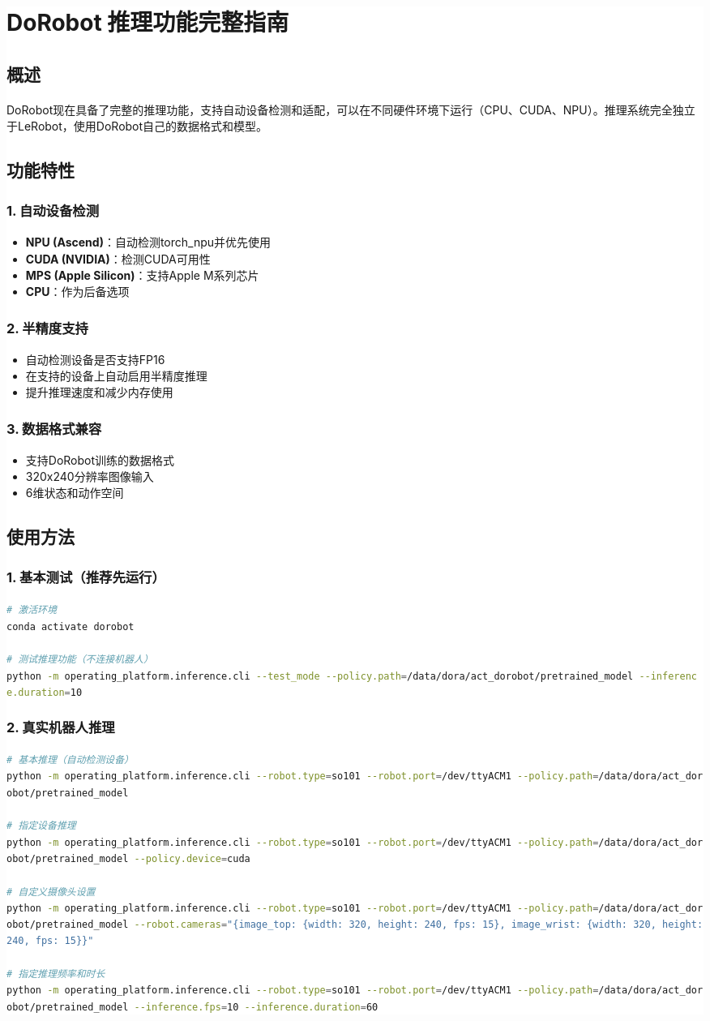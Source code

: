 # DoRobot 推理功能完整指南

## 概述

DoRobot现在具备了完整的推理功能，支持自动设备检测和适配，可以在不同硬件环境下运行（CPU、CUDA、NPU）。推理系统完全独立于LeRobot，使用DoRobot自己的数据格式和模型。

## 功能特性

### 1. 自动设备检测
- **NPU (Ascend)**：自动检测torch_npu并优先使用
- **CUDA (NVIDIA)**：检测CUDA可用性
- **MPS (Apple Silicon)**：支持Apple M系列芯片
- **CPU**：作为后备选项

### 2. 半精度支持
- 自动检测设备是否支持FP16
- 在支持的设备上自动启用半精度推理
- 提升推理速度和减少内存使用

### 3. 数据格式兼容
- 支持DoRobot训练的数据格式
- 320x240分辨率图像输入
- 6维状态和动作空间

## 使用方法

### 1. 基本测试（推荐先运行）

```bash
# 激活环境
conda activate dorobot

# 测试推理功能（不连接机器人）
python -m operating_platform.inference.cli --test_mode --policy.path=/data/dora/act_dorobot/pretrained_model --inference.duration=10
```

### 2. 真实机器人推理

```bash
# 基本推理（自动检测设备）
python -m operating_platform.inference.cli --robot.type=so101 --robot.port=/dev/ttyACM1 --policy.path=/data/dora/act_dorobot/pretrained_model

# 指定设备推理
python -m operating_platform.inference.cli --robot.type=so101 --robot.port=/dev/ttyACM1 --policy.path=/data/dora/act_dorobot/pretrained_model --policy.device=cuda

# 自定义摄像头设置
python -m operating_platform.inference.cli --robot.type=so101 --robot.port=/dev/ttyACM1 --policy.path=/data/dora/act_dorobot/pretrained_model --robot.cameras="{image_top: {width: 320, height: 240, fps: 15}, image_wrist: {width: 320, height: 240, fps: 15}}"

# 指定推理频率和时长
python -m operating_platform.inference.cli --robot.type=so101 --robot.port=/dev/ttyACM1 --policy.path=/data/dora/act_dorobot/pretrained_model --inference.fps=10 --inference.duration=60
```
